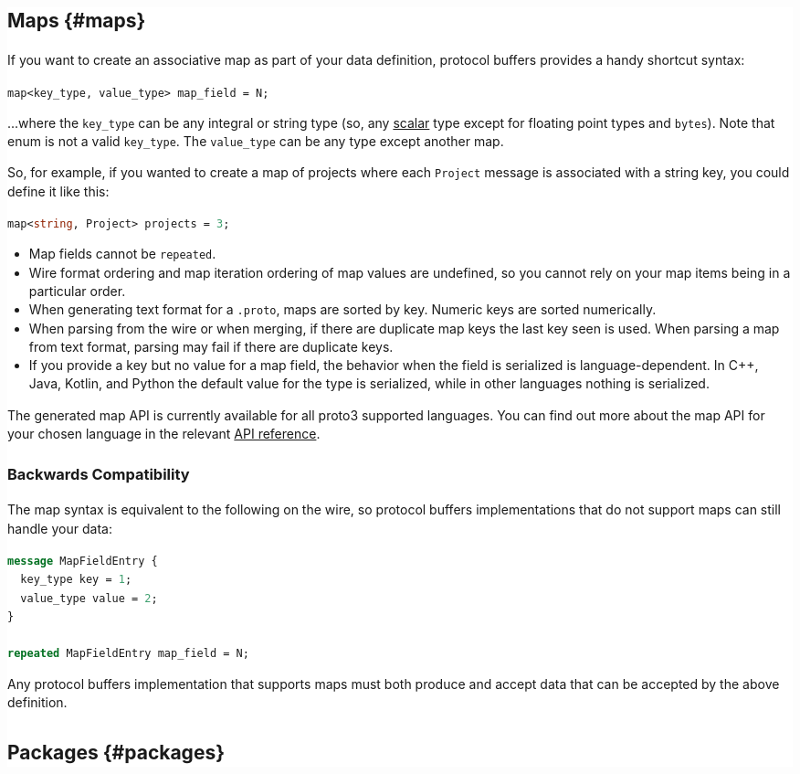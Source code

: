 ## Maps {#maps}

If you want to create an associative map as part of your data definition,
protocol buffers provides a handy shortcut syntax:

```proto
map<key_type, value_type> map_field = N;
```

...where the `key_type` can be any integral or string type (so, any
[scalar](#scalar) type except for floating point types and `bytes`). Note that
enum is not a valid `key_type`. The `value_type` can be any type except another
map.

So, for example, if you wanted to create a map of projects where each `Project`
message is associated with a string key, you could define it like this:

```proto
map<string, Project> projects = 3;
```

*   Map fields cannot be `repeated`.
*   Wire format ordering and map iteration ordering of map values are undefined,
    so you cannot rely on your map items being in a particular order.
*   When generating text format for a `.proto`, maps are sorted by key. Numeric
    keys are sorted numerically.
*   When parsing from the wire or when merging, if there are duplicate map keys
    the last key seen is used. When parsing a map from text format, parsing may
    fail if there are duplicate keys.
*   If you provide a key but no value for a map field, the behavior when the
    field is serialized is language-dependent. In C++, Java, Kotlin, and Python
    the default value for the type is serialized, while in other languages
    nothing is serialized.

The generated map API is currently available for all proto3 supported languages.
You can find out more about the map API for your chosen language in the relevant
[API reference](/docs/reference/).

### Backwards Compatibility

The map syntax is equivalent to the following on the wire, so protocol buffers
implementations that do not support maps can still handle your data:

```proto
message MapFieldEntry {
  key_type key = 1;
  value_type value = 2;
}

repeated MapFieldEntry map_field = N;
```

Any protocol buffers implementation that supports maps must both produce and
accept data that can be accepted by the above definition.

## Packages {#packages}
